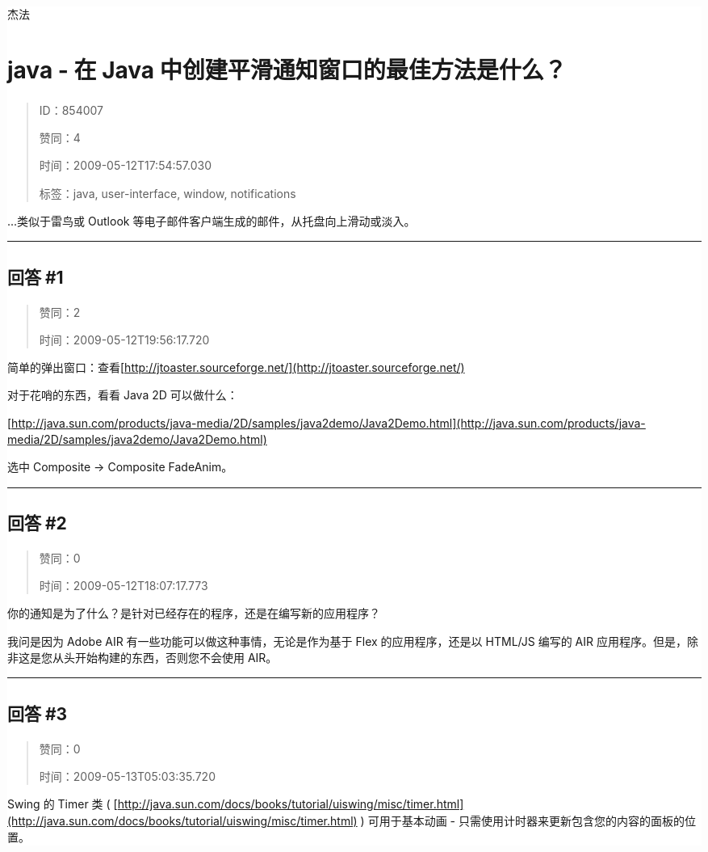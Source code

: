 杰法

# java - 在 Java 中创建平滑通知窗口的最佳方法是什么？

> ID：854007
> 
> 赞同：4
> 
> 时间：2009-05-12T17:54:57.030
> 
> 标签：java, user-interface, window, notifications

...类似于雷鸟或 Outlook 等电子邮件客户端生成的邮件，从托盘向上滑动或淡入。

* * *

## 回答 #1

> 赞同：2
> 
> 时间：2009-05-12T19:56:17.720

简单的弹出窗口：查看[http://jtoaster.sourceforge.net/](http://jtoaster.sourceforge.net/)

对于花哨的东西，看看 Java 2D 可以做什么：

[http://java.sun.com/products/java-media/2D/samples/java2demo/Java2Demo.html](http://java.sun.com/products/java-media/2D/samples/java2demo/Java2Demo.html)

选中 Composite -> Composite FadeAnim。

* * *

## 回答 #2

> 赞同：0
> 
> 时间：2009-05-12T18:07:17.773

你的通知是为了什么？是针对已经存在的程序，还是在编写新的应用程序？

我问是因为 Adob​​e AIR 有一些功能可以做这种事情，无论是作为基于 Flex 的应用程序，还是以 HTML/JS 编写的 AIR 应用程序。但是，除非这是您从头开始构建的东西，否则您不会使用 AIR。

* * *

## 回答 #3

> 赞同：0
> 
> 时间：2009-05-13T05:03:35.720

Swing 的 Timer 类 ( [http://java.sun.com/docs/books/tutorial/uiswing/misc/timer.html](http://java.sun.com/docs/books/tutorial/uiswing/misc/timer.html) ) 可用于基本动画 - 只需使用计时器来更新包含您的内容的面板的位置。
